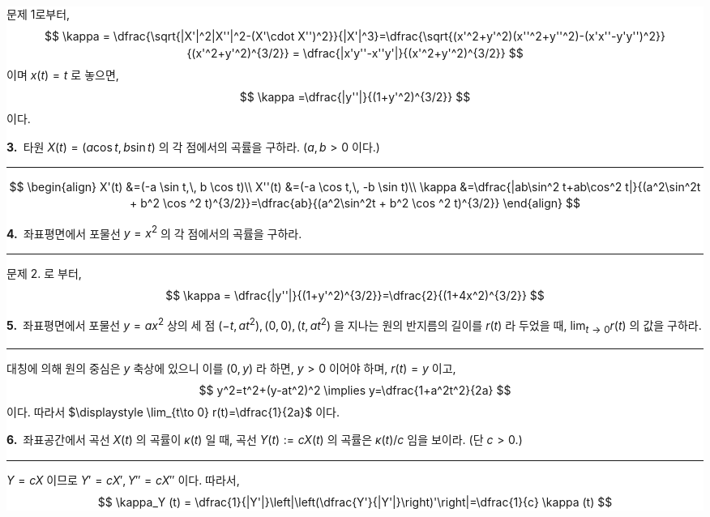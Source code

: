 
문제 1로부터,
$$
\kappa = \dfrac{\sqrt{|X'|^2|X''|^2-(X'\cdot X'')^2}}{|X'|^3}=\dfrac{\sqrt{(x'^2+y'^2)(x''^2+y''^2)-(x'x''-y'y'')^2}}{(x'^2+y'^2)^{3/2}} = \dfrac{|x'y''-x''y'|}{(x'^2+y'^2)^{3/2}} 
$$
이며 $x(t)=t$ 로 놓으면,
$$
\kappa =\dfrac{|y''|}{(1+y'^2)^{3/2}}
$$
이다.



<b>3. </b> 타원 $X(t)=(a\cos t,\, b \sin t)$ 의 각 점에서의 곡률을 구하라. ($a,\,b>0$ 이다.)

---

$$
\begin{align}
X'(t) &=(-a \sin t,\, b \cos t)\\
X''(t) &=(-a \cos t,\, -b \sin t)\\
\kappa &=\dfrac{|ab\sin^2 t+ab\cos^2 t|}{(a^2\sin^2t + b^2 \cos ^2 t)^{3/2}}=\dfrac{ab}{(a^2\sin^2t + b^2 \cos ^2 t)^{3/2}}
\end{align}
$$



<b>4. </b> 좌표평면에서 포물선 $y=x^2$ 의 각 점에서의 곡률을 구하라.

---

문제 2. 로 부터,
$$
\kappa = \dfrac{|y''|}{(1+y'^2)^{3/2}}=\dfrac{2}{(1+4x^2)^{3/2}}
$$


<b>5. </b> 좌표평면에서 포물선 $y=ax^2$ 상의 세 점 $(-t,\,at^2),\, (0,\,0),\, (t,\,at^2)$ 을 지나는 원의 반지름의 길이를 $r(t)$ 라 두었을 때, $\displaystyle \lim_{t \to 0} r(t)$ 의 값을 구하라.

----

대칭에 의해 원의 중심은 $y$ 축상에 있으니 이를 $(0,\,y)$ 라 하면,  $y>0$ 이어야 하며, $r(t)=y$ 이고,
$$
y^2=t^2+(y-at^2)^2 \implies y=\dfrac{1+a^2t^2}{2a}
$$
이다. 따라서 $\displaystyle \lim_{t\to 0} r(t)=\dfrac{1}{2a}$ 이다.



<b>6. </b> 좌표공간에서 곡선 $X(t)$ 의 곡률이 $\kappa (t)$ 일 때, 곡선 $Y(t):=c X(t)$ 의 곡률은 $\kappa(t)/c$ 임을 보이라. (단 $c>0$.)

---

$Y=cX$ 이므로 $Y'=cX',\, Y'' = cX''$ 이다. 따라서, 
$$
\kappa_Y (t) = \dfrac{1}{|Y'|}\left|\left(\dfrac{Y'}{|Y'|}\right)'\right|=\dfrac{1}{c} \kappa (t)
$$

